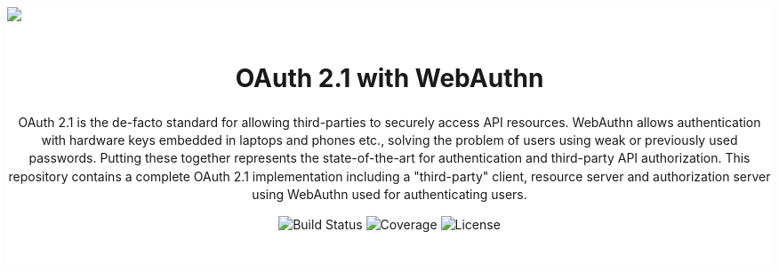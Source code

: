 <picture>
  <source
    width="100%"
    srcset="./docs/img/banner-dark-1700x600.avif"
    media="(prefers-color-scheme: dark)"
  />
  <source
    width="100%"
    srcset="./docs/img/banner-light-1700x600.avif"
    media="(prefers-color-scheme: light), (prefers-color-scheme: no-preference)"
  />
  <img width="250" src="./docs/img/banner-light-1700x600.avif" />
</picture>


<h1 align="center">OAuth 2.1 with WebAuthn</h1>

<p align="center">
    OAuth 2.1 is the de-facto standard for allowing third-parties to securely access API resources. WebAuthn allows authentication with hardware keys embedded in laptops and phones etc., solving the problem of users using weak or previously used passwords. Putting these together represents the state-of-the-art for authentication and third-party API authorization. This repository contains a complete OAuth 2.1 implementation including a "third-party" client, resource server and authorization server using WebAuthn used for authenticating users. 
</p>

<p align="center">
    <img alt="Build Status" src="https://github.com/ImreAngelo/OAuth2.1-with-WebAuthn/actions/workflows/ci.yml/badge.svg">
    <img alt="Coverage" src="https://github.com/ImreAngelo/OAuth2.1-with-WebAuthn/blob/badges/docs/badges/backend/coverage-total.svg">
    <img alt="License" src="https://img.shields.io/github/license/ImreAngelo/OAuth2.1-with-WebAuthn">
</p>

<br/>

<picture>
  <source
    width="100%"
    srcset="./docs/img/login-dark-1440p.png"
    media="(prefers-color-scheme: dark)"
  />
  <source
    width="100%"
    srcset="./docs/img/login-light.png"
    media="(prefers-color-scheme: light), (prefers-color-scheme: no-preference)"
  />